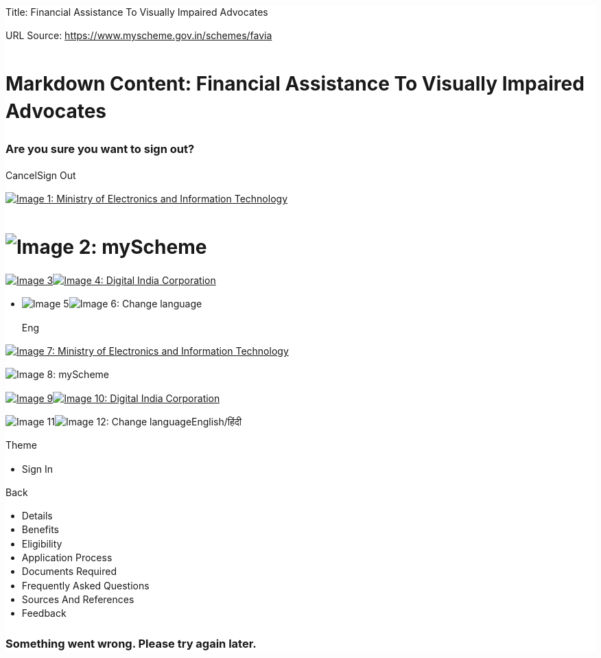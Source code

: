 Title: Financial Assistance To Visually Impaired Advocates

URL Source: https://www.myscheme.gov.in/schemes/favia

Markdown Content:
Financial Assistance To Visually Impaired Advocates
===============
  

### Are you sure you want to sign out?

CancelSign Out

[![Image 1: Ministry of Electronics and Information Technology](https://cdn.myscheme.in/images/logos/emblem-black.svg)](https://www.myscheme.gov.in/)

![Image 2: myScheme](https://cdn.myscheme.in/images/logos/myscheme-logo-black.svg)
==================================================================================

[![Image 3](blob:https://www.myscheme.gov.in/7029bfa5283c1934d72d4efe1c626373)![Image 4: Digital India Corporation](https://cdn.myscheme.in/images/logos/digital-india-black.svg)](https://www.digitalindia.gov.in/)

*   ![Image 5](blob:https://www.myscheme.gov.in/39e3356370f513e3664ceae4ebfc3a5a)![Image 6: Change language](blob:https://www.myscheme.gov.in/b9a31d3949b1882a09ed2f8508d538f3)
    
    Eng
    

[![Image 7: Ministry of Electronics and Information Technology](https://cdn.myscheme.in/images/logos/emblem-black.svg)](https://www.myscheme.gov.in/)

![Image 8: myScheme](https://cdn.myscheme.in/images/logos/myscheme-logo-black.svg)

[![Image 9](blob:https://www.myscheme.gov.in/04e0786ebe0ffe2b3244c2451b75b80f)![Image 10: Digital India Corporation](https://cdn.myscheme.in/images/logos/digital-india-black.svg)](https://www.digitalindia.gov.in/)

![Image 11](blob:https://www.myscheme.gov.in/39e3356370f513e3664ceae4ebfc3a5a)![Image 12: Change language](https://cdn.myscheme.in/images/icons/language.svg)English/हिंदी

Theme

*   Sign In

Back

*   Details
*   Benefits
*   Eligibility
*   Application Process
*   Documents Required
*   Frequently Asked Questions
*   Sources And References
*   Feedback

### Something went wrong. Please try again later.
